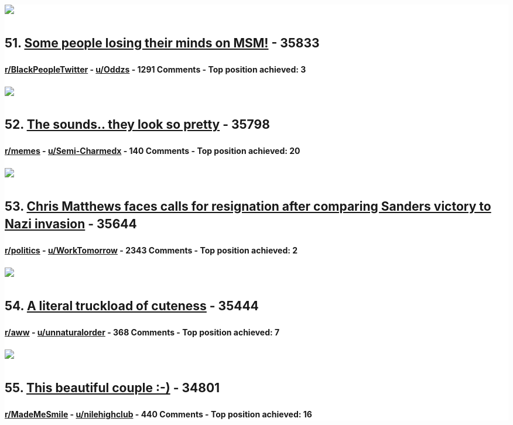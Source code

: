 <a href="https://www.newsweek.com/chris-matthews-sanders-nazi-france-1488613"><img src="https://b.thumbs.redditmedia.com/D4oCnWoTxkRgtvaiMsHERl4WbTs4c3dVBZ1SkNFHnbA.jpg"></img></a>

## 51. [Some people losing their minds on MSM!](http://reddit.com/r/BlackPeopleTwitter/comments/f879zc/some_people_losing_their_minds_on_msm/) - 35833
#### [r/BlackPeopleTwitter](http://reddit.com/r/BlackPeopleTwitter) - [u/Oddzs](http://reddit.com/u/Oddzs) - 1291 Comments - Top position achieved: 3

<a href="https://i.redd.it/guewozzs5ni41.png"><img src="https://b.thumbs.redditmedia.com/YQgMVe0pBu5zTe2n6XenbyyPfcdvvJaGu7PniekjSgc.jpg"></img></a>

## 52. [The sounds.. they look so pretty](http://reddit.com/r/memes/comments/f83qo8/the_sounds_they_look_so_pretty/) - 35798
#### [r/memes](http://reddit.com/r/memes) - [u/Semi-Charmedx](http://reddit.com/u/Semi-Charmedx) - 140 Comments - Top position achieved: 20

<a href="https://i.redd.it/ruk10kskcli41.png"><img src="https://b.thumbs.redditmedia.com/y8Tc6XkoPikpc40WLjVOz-CdXXK3VB-kkpTFoX4rH4A.jpg"></img></a>

## 53. [Chris Matthews faces calls for resignation after comparing Sanders victory to Nazi invasion](http://reddit.com/r/politics/comments/f89a8h/chris_matthews_faces_calls_for_resignation_after/) - 35644
#### [r/politics](http://reddit.com/r/politics) - [u/WorkTomorrow](http://reddit.com/u/WorkTomorrow) - 2343 Comments - Top position achieved: 2

<a href="https://thehill.com/homenews/media/484237-chris-matthews-faces-calls-for-resignation-after-comparing-sanders-victory-to"><img src="https://b.thumbs.redditmedia.com/3O-LUkVi4sATHSQTdBN-7dZinscZBPs2_jTE8bpjFUw.jpg"></img></a>

## 54. [A literal truckload of cuteness](http://reddit.com/r/aww/comments/f8fe01/a_literal_truckload_of_cuteness/) - 35444
#### [r/aww](http://reddit.com/r/aww) - [u/unnaturalorder](http://reddit.com/u/unnaturalorder) - 368 Comments - Top position achieved: 7

<a href="https://gfycat.com/thirstyelectricflickertailsquirrel"><img src="https://a.thumbs.redditmedia.com/wp0kiDmruMJDhlVOH34FR2eSBzr8Go_b5HISuzn0IS8.jpg"></img></a>

## 55. [This beautiful couple :-)](http://reddit.com/r/MadeMeSmile/comments/f8buaj/this_beautiful_couple/) - 34801
#### [r/MadeMeSmile](http://reddit.com/r/MadeMeSmile) - [u/nilehighclub](http://reddit.com/u/nilehighclub) - 440 Comments - Top position achieved: 16
